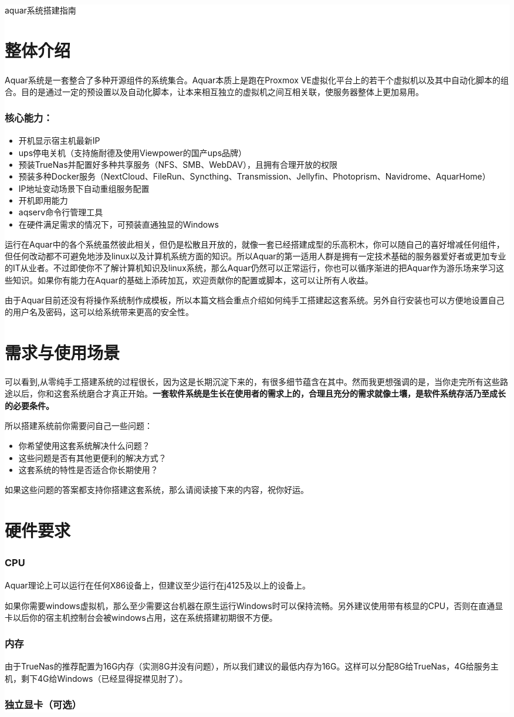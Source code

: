 aquar系统搭建指南

# 整体介绍

Aquar系统是一套整合了多种开源组件的系统集合。Aquar本质上是跑在Proxmox VE虚拟化平台上的若干个虚拟机以及其中自动化脚本的组合。目的是通过一定的预设置以及自动化脚本，让本来相互独立的虚拟机之间互相关联，使服务器整体上更加易用。

### 核心能力：

- 开机显示宿主机最新IP
- ups停电关机（支持施耐德及使用Viewpower的国产ups品牌）
- 预装TrueNas并配置好多种共享服务（NFS、SMB、WebDAV），且拥有合理开放的权限
- 预装多种Docker服务（NextCloud、FileRun、Syncthing、Transmission、Jellyfin、Photoprism、Navidrome、AquarHome）
- IP地址变动场景下自动重组服务配置
- 开机即用能力
- aqserv命令行管理工具
- 在硬件满足需求的情况下，可预装直通独显的Windows

运行在Aquar中的各个系统虽然彼此相关，但仍是松散且开放的，就像一套已经搭建成型的乐高积木，你可以随自己的喜好增减任何组件，但任何改动都不可避免地涉及linux以及计算机系统方面的知识。所以Aquar的第一适用人群是拥有一定技术基础的服务器爱好者或更加专业的IT从业者。不过即使你不了解计算机知识及linux系统，那么Aquar仍然可以正常运行，你也可以循序渐进的把Aquar作为游乐场来学习这些知识。如果你有能力在Aquar的基础上添砖加瓦，欢迎贡献你的配置或脚本，这可以让所有人收益。

由于Aquar目前还没有将操作系统制作成模板，所以本篇文档会重点介绍如何纯手工搭建起这套系统。另外自行安装也可以方便地设置自己的用户名及密码，这可以给系统带来更高的安全性。

# 需求与使用场景

可以看到,从零纯手工搭建系统的过程很长，因为这是长期沉淀下来的，有很多细节蕴含在其中。然而我更想强调的是，当你走完所有这些路途以后，你和这套系统磨合才真正开始。**一套软件系统是生长在使用者的需求上的，合理且充分的需求就像土壤，是软件系统存活乃至成长的必要条件。**

所以搭建系统前你需要问自己一些问题：

- 你希望使用这套系统解决什么问题？
- 这些问题是否有其他更便利的解决方式？
- 这套系统的特性是否适合你长期使用？

如果这些问题的答案都支持你搭建这套系统，那么请阅读接下来的内容，祝你好运。

# 硬件要求

### CPU

Aquar理论上可以运行在任何X86设备上，但建议至少运行在j4125及以上的设备上。

如果你需要windows虚拟机，那么至少需要这台机器在原生运行Windows时可以保持流畅。另外建议使用带有核显的CPU，否则在直通显卡以后你的宿主机控制台会被windows占用，这在系统搭建初期很不方便。

### 内存

由于TrueNas的推荐配置为16G内存（实测8G并没有问题），所以我们建议的最低内存为16G。这样可以分配8G给TrueNas，4G给服务主机，剩下4G给Windows（已经显得捉襟见肘了）。

### 独立显卡（可选）
